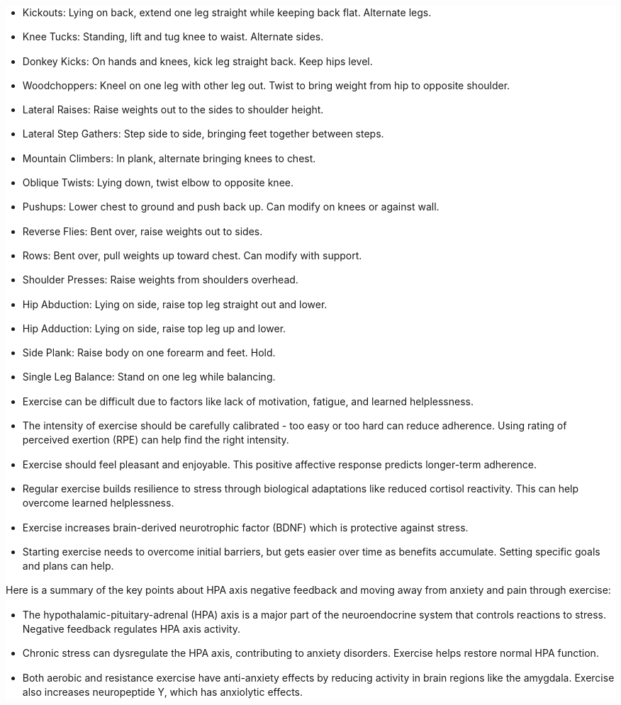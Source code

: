 - Kickouts: Lying on back, extend one leg straight while keeping back flat. Alternate legs.

- Knee Tucks: Standing, lift and tug knee to waist. Alternate sides.

- Donkey Kicks: On hands and knees, kick leg straight back. Keep hips level. 

- Woodchoppers: Kneel on one leg with other leg out. Twist to bring weight from hip to opposite shoulder.

- Lateral Raises: Raise weights out to the sides to shoulder height.

- Lateral Step Gathers: Step side to side, bringing feet together between steps.

- Mountain Climbers: In plank, alternate bringing knees to chest. 

- Oblique Twists: Lying down, twist elbow to opposite knee.

- Pushups: Lower chest to ground and push back up. Can modify on knees or against wall.

- Reverse Flies: Bent over, raise weights out to sides. 

- Rows: Bent over, pull weights up toward chest. Can modify with support.

- Shoulder Presses: Raise weights from shoulders overhead. 

- Hip Abduction: Lying on side, raise top leg straight out and lower.

- Hip Adduction: Lying on side, raise top leg up and lower. 

- Side Plank: Raise body on one forearm and feet. Hold.

- Single Leg Balance: Stand on one leg while balancing.

 

- Exercise can be difficult due to factors like lack of motivation, fatigue, and learned helplessness. 

- The intensity of exercise should be carefully calibrated - too easy or too hard can reduce adherence. Using rating of perceived exertion (RPE) can help find the right intensity.

- Exercise should feel pleasant and enjoyable. This positive affective response predicts longer-term adherence. 

- Regular exercise builds resilience to stress through biological adaptations like reduced cortisol reactivity. This can help overcome learned helplessness.

- Exercise increases brain-derived neurotrophic factor (BDNF) which is protective against stress.

- Starting exercise needs to overcome initial barriers, but gets easier over time as benefits accumulate. Setting specific goals and plans can help.

 Here is a summary of the key points about HPA axis negative feedback and moving away from anxiety and pain through exercise:

- The hypothalamic-pituitary-adrenal (HPA) axis is a major part of the neuroendocrine system that controls reactions to stress. Negative feedback regulates HPA axis activity.

- Chronic stress can dysregulate the HPA axis, contributing to anxiety disorders. Exercise helps restore normal HPA function.

- Both aerobic and resistance exercise have anti-anxiety effects by reducing activity in brain regions like the amygdala. Exercise also increases neuropeptide Y, which has anxiolytic effects. 
